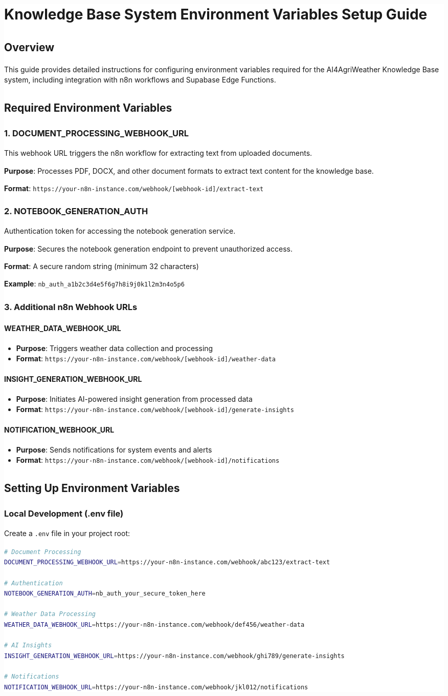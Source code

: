 # Knowledge Base System Environment Variables Setup Guide

## Overview

This guide provides detailed instructions for configuring environment variables required for the AI4AgriWeather Knowledge Base system, including integration with n8n workflows and Supabase Edge Functions.

## Required Environment Variables

### 1. DOCUMENT_PROCESSING_WEBHOOK_URL

This webhook URL triggers the n8n workflow for extracting text from uploaded documents.

**Purpose**: Processes PDF, DOCX, and other document formats to extract text content for the knowledge base.

**Format**: `https://your-n8n-instance.com/webhook/[webhook-id]/extract-text`

### 2. NOTEBOOK_GENERATION_AUTH

Authentication token for accessing the notebook generation service.

**Purpose**: Secures the notebook generation endpoint to prevent unauthorized access.

**Format**: A secure random string (minimum 32 characters)

**Example**: `nb_auth_a1b2c3d4e5f6g7h8i9j0k1l2m3n4o5p6`

### 3. Additional n8n Webhook URLs

#### WEATHER_DATA_WEBHOOK_URL
- **Purpose**: Triggers weather data collection and processing
- **Format**: `https://your-n8n-instance.com/webhook/[webhook-id]/weather-data`

#### INSIGHT_GENERATION_WEBHOOK_URL
- **Purpose**: Initiates AI-powered insight generation from processed data
- **Format**: `https://your-n8n-instance.com/webhook/[webhook-id]/generate-insights`

#### NOTIFICATION_WEBHOOK_URL
- **Purpose**: Sends notifications for system events and alerts
- **Format**: `https://your-n8n-instance.com/webhook/[webhook-id]/notifications`

## Setting Up Environment Variables

### Local Development (.env file)

Create a `.env` file in your project root:

```bash
# Document Processing
DOCUMENT_PROCESSING_WEBHOOK_URL=https://your-n8n-instance.com/webhook/abc123/extract-text

# Authentication
NOTEBOOK_GENERATION_AUTH=nb_auth_your_secure_token_here

# Weather Data Processing
WEATHER_DATA_WEBHOOK_URL=https://your-n8n-instance.com/webhook/def456/weather-data

# AI Insights
INSIGHT_GENERATION_WEBHOOK_URL=https://your-n8n-instance.com/webhook/ghi789/generate-insights

# Notifications
NOTIFICATION_WEBHOOK_URL=https://your-n8n-instance.com/webhook/jkl012/notifications
```